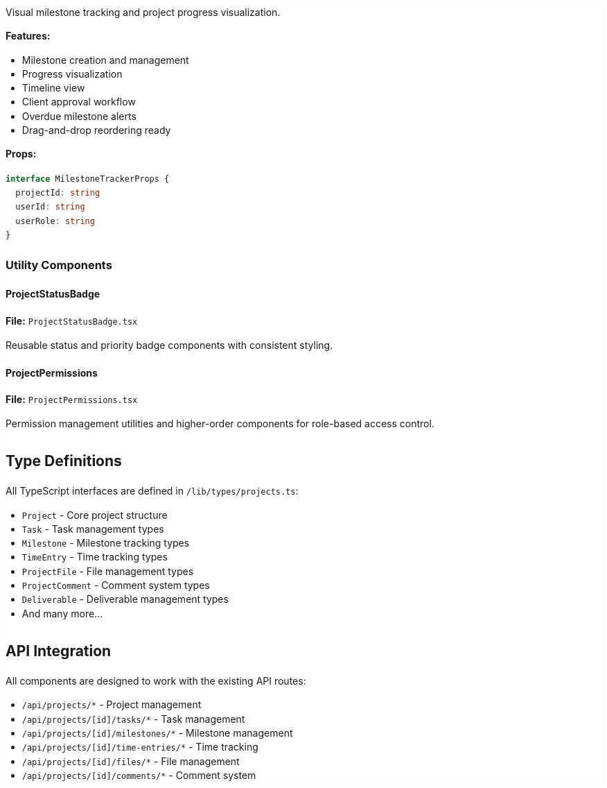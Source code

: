 Visual milestone tracking and project progress visualization.

**Features:**
- Milestone creation and management
- Progress visualization
- Timeline view
- Client approval workflow
- Overdue milestone alerts
- Drag-and-drop reordering ready

**Props:**
```typescript
interface MilestoneTrackerProps {
  projectId: string
  userId: string
  userRole: string
}
```

### Utility Components

#### ProjectStatusBadge
**File:** `ProjectStatusBadge.tsx`

Reusable status and priority badge components with consistent styling.

#### ProjectPermissions
**File:** `ProjectPermissions.tsx`

Permission management utilities and higher-order components for role-based access control.

## Type Definitions

All TypeScript interfaces are defined in `/lib/types/projects.ts`:

- `Project` - Core project structure
- `Task` - Task management types
- `Milestone` - Milestone tracking types
- `TimeEntry` - Time tracking types
- `ProjectFile` - File management types
- `ProjectComment` - Comment system types
- `Deliverable` - Deliverable management types
- And many more...

## API Integration

All components are designed to work with the existing API routes:

- `/api/projects/*` - Project management
- `/api/projects/[id]/tasks/*` - Task management
- `/api/projects/[id]/milestones/*` - Milestone management
- `/api/projects/[id]/time-entries/*` - Time tracking
- `/api/projects/[id]/files/*` - File management
- `/api/projects/[id]/comments/*` - Comment system
